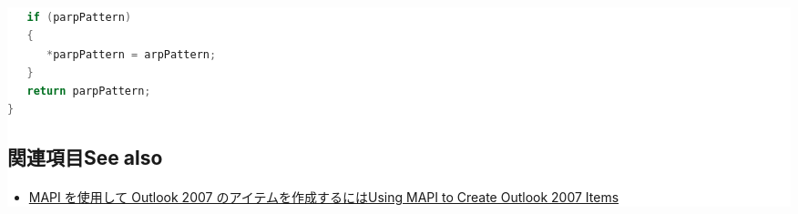 ```cpp
   if (parpPattern)
   {
      *parpPattern = arpPattern;
   }
   return parpPattern;
}

```

## <a name="see-also"></a><span data-ttu-id="13d10-130">関連項目</span><span class="sxs-lookup"><span data-stu-id="13d10-130">See also</span></span>

- [<span data-ttu-id="13d10-131">MAPI を使用して Outlook 2007 のアイテムを作成するには</span><span class="sxs-lookup"><span data-stu-id="13d10-131">Using MAPI to Create Outlook 2007 Items</span></span>](http://msdn.microsoft.com/en-us/library/cc678348%28office.12%29.aspx)

